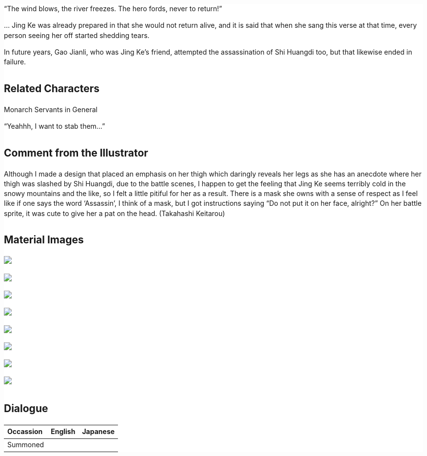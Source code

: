 “The wind blows, the river freezes. The hero fords, never to return!”  
  
… Jing Ke was already prepared in that she would not return alive, and it is said that when she sang this verse at that time, every person seeing her off started shedding tears.  
  
In future years, Gao Jianli, who was Jing Ke’s friend, attempted the assassination of Shi Huangdi too, but that likewise ended in failure.  
  
## Related Characters  
  
Monarch Servants in General  
  
“Yeahhh, I want to stab them…”  
  
## Comment from the Illustrator  
  
Although I made a design that placed an emphasis on her thigh which daringly reveals her legs as she has an anecdote where her thigh was slashed by Shi Huangdi, due to the battle scenes, I happen to get the feeling that Jing Ke seems terribly cold in the snowy mountains and the like, so I felt a little pitiful for her as a result. There is a mask she owns with a sense of respect as I feel like if one says the word ‘Assassin’, I think of a mask, but I got instructions saying “Do not put it on her face, alright?” On her battle sprite, it was cute to give her a pat on the head. (Takahashi Keitarou)  
  
## Material Images  
  
![](https://github.com/Assets-I/Materials/blob/main/fgo-material-II/i-026.jpg?raw=true)  
  
![](https://github.com/Assets-I/Materials/blob/main/fgo-material-II/i-027.jpg?raw=true)  
  
![](https://github.com/Assets-I/Materials/blob/main/fgo-material-II/i-028.jpg?raw=true)  
  
![](https://github.com/Assets-I/Materials/blob/main/fgo-material-II/i-029.jpg?raw=true)  
  
![](https://github.com/Assets-I/Materials/blob/main/fgo-material-II/i-030.jpg?raw=true)  
  
![](https://github.com/Assets-I/Materials/blob/main/fgo-material-II/i-031.jpg?raw=true)  
  
![](https://github.com/Assets-I/Materials/blob/main/fgo-material-II/i-032.jpg?raw=true)  
  
![](https://github.com/Assets-I/Materials/blob/main/fgo-material-II/i-033.jpg?raw=true)  
  
## Dialogue  
  
| Occassion | English | Japanese |  
|:--------|:--------:|:--------:|  
| Summoned |  |  |  